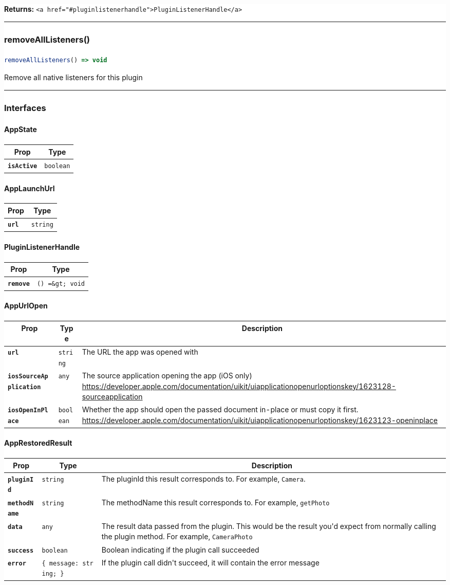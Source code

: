 **Returns:** `<a href="#pluginlistenerhandle">PluginListenerHandle</a>`

---

### removeAllListeners()

```typescript
removeAllListeners() => void
```

Remove all native listeners for this plugin

---

### Interfaces

#### AppState

| Prop           | Type                 |
| -------------- | -------------------- |
| **`isActive`** | `boolean` |

#### AppLaunchUrl

| Prop      | Type                |
| --------- | ------------------- |
| **`url`** | `string` |

#### PluginListenerHandle

| Prop         | Type                       |
| ------------ | -------------------------- |
| **`remove`** | `() =&gt; void` |

#### AppUrlOpen

| Prop                       | Type                 | Description                                                                                                                                                                        |
| -------------------------- | -------------------- | ---------------------------------------------------------------------------------------------------------------------------------------------------------------------------------- |
| **`url`**                  | `string`  | The URL the app was opened with                                                                                                                                                    |
| **`iosSourceApplication`** | `any`     | The source application opening the app (iOS only) https://developer.apple.com/documentation/uikit/uiapplicationopenurloptionskey/1623128-sourceapplication                         |
| **`iosOpenInPlace`**       | `boolean` | Whether the app should open the passed document in-place or must copy it first. https://developer.apple.com/documentation/uikit/uiapplicationopenurloptionskey/1623123-openinplace |

#### AppRestoredResult

| Prop             | Type                              | Description                                                                                                                                       |
| ---------------- | --------------------------------- | ------------------------------------------------------------------------------------------------------------------------------------------------- |
| **`pluginId`**   | `string`               | The pluginId this result corresponds to. For example, `Camera`.                                                                                   |
| **`methodName`** | `string`               | The methodName this result corresponds to. For example, `getPhoto`                                                                                |
| **`data`**       | `any`                  | The result data passed from the plugin. This would be the result you'd expect from normally calling the plugin method. For example, `CameraPhoto` |
| **`success`**    | `boolean`              | Boolean indicating if the plugin call succeeded                                                                                                   |
| **`error`**      | `{ message: string; }` | If the plugin call didn't succeed, it will contain the error message                                                                              |
